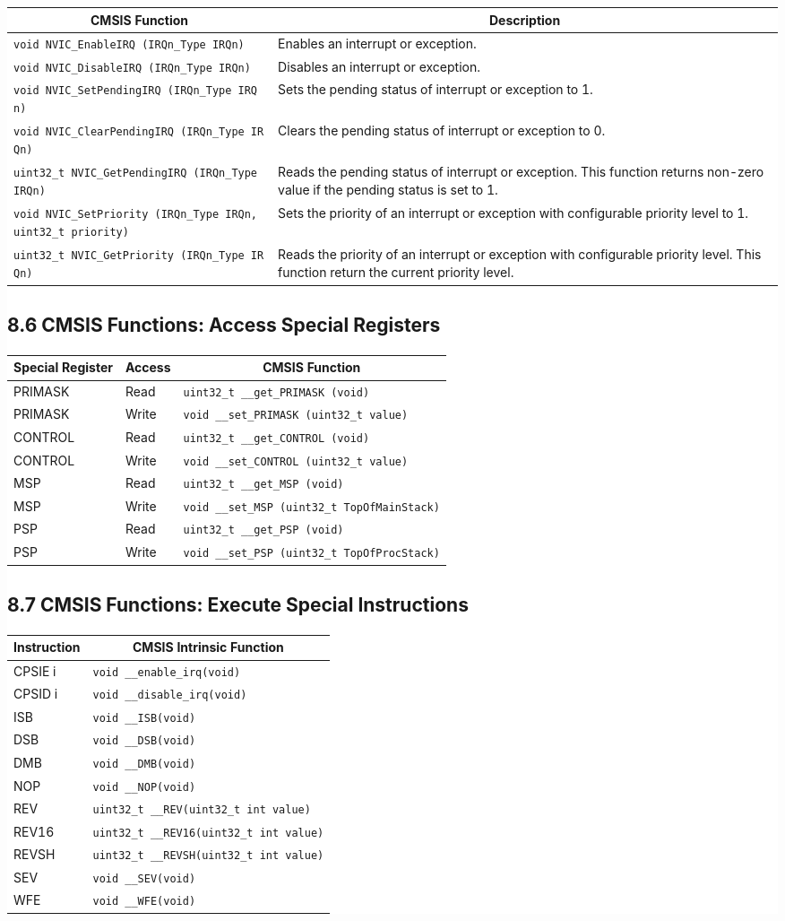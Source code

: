 | CMSIS Function	| Description |
| - | - |
| `void NVIC_EnableIRQ (IRQn_Type IRQn)` | Enables an interrupt or exception. |
| `void NVIC_DisableIRQ (IRQn_Type IRQn)` | Disables an interrupt or exception. |
| `void NVIC_SetPendingIRQ (IRQn_Type IRQn)` | Sets the pending status of interrupt or exception to 1. |
| `void NVIC_ClearPendingIRQ (IRQn_Type IRQn)` | Clears the pending status of interrupt or exception to 0. |
| `uint32_t NVIC_GetPendingIRQ (IRQn_Type IRQn)` | Reads the pending status of interrupt or exception. This function returns non-zero value if the pending status is set to 1. |
| `void NVIC_SetPriority (IRQn_Type IRQn, uint32_t priority)` | Sets the priority of an interrupt or exception with configurable priority level to 1. |
| `uint32_t NVIC_GetPriority (IRQn_Type IRQn)` | Reads the priority of an interrupt or exception with configurable priority level. This function return the current priority level. |


## 8.6 CMSIS Functions: Access Special Registers

| Special Register	| Access | CMSIS Function |
| - | - | - |
| PRIMASK | Read |`uint32_t __get_PRIMASK (void)` |
| PRIMASK | Write |`void __set_PRIMASK (uint32_t value)` |
| CONTROL | Read |`uint32_t __get_CONTROL (void)` |
| CONTROL | Write |`void __set_CONTROL (uint32_t value)` |
| MSP | Read |`uint32_t __get_MSP (void)` |
| MSP | Write |`void __set_MSP (uint32_t TopOfMainStack)` |
| PSP | Read |`uint32_t __get_PSP (void)` |
| PSP | Write |`void __set_PSP (uint32_t TopOfProcStack)` |


## 8.7 CMSIS Functions: Execute Special Instructions


| Instruction	| CMSIS Intrinsic Function |
| - | - |
| CPSIE i |`void __enable_irq(void)` |
| CPSID i |`void __disable_irq(void)` |
| ISB |`void __ISB(void)` |
| DSB  |`void __DSB(void)` |
| DMB  |`void __DMB(void)` |
| NOP  |`void __NOP(void)` |
| REV  |`uint32_t __REV(uint32_t int value)` |
| REV16 |`uint32_t __REV16(uint32_t int value)` |
| REVSH  |`uint32_t __REVSH(uint32_t int value)` |
| SEV  |`void __SEV(void)` |
| WFE  |`void __WFE(void)` |